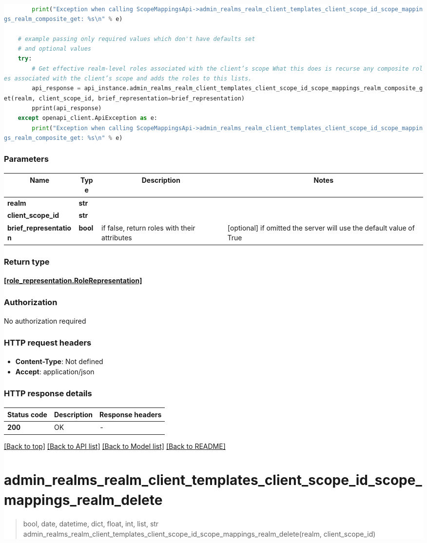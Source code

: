 ```python
        print("Exception when calling ScopeMappingsApi->admin_realms_realm_client_templates_client_scope_id_scope_mappings_realm_composite_get: %s\n" % e)

    # example passing only required values which don't have defaults set
    # and optional values
    try:
        # Get effective realm-level roles associated with the client’s scope What this does is recurse any composite roles associated with the client’s scope and adds the roles to this lists.
        api_response = api_instance.admin_realms_realm_client_templates_client_scope_id_scope_mappings_realm_composite_get(realm, client_scope_id, brief_representation=brief_representation)
        pprint(api_response)
    except openapi_client.ApiException as e:
        print("Exception when calling ScopeMappingsApi->admin_realms_realm_client_templates_client_scope_id_scope_mappings_realm_composite_get: %s\n" % e)
```

### Parameters

Name | Type | Description  | Notes
------------- | ------------- | ------------- | -------------
 **realm** | **str**|  |
 **client_scope_id** | **str**|  |
 **brief_representation** | **bool**| if false, return roles with their attributes | [optional] if omitted the server will use the default value of True

### Return type

[**[role_representation.RoleRepresentation]**](RoleRepresentation.md)

### Authorization

No authorization required

### HTTP request headers

 - **Content-Type**: Not defined
 - **Accept**: application/json

### HTTP response details
| Status code | Description | Response headers |
|-------------|-------------|------------------|
**200** | OK |  -  |

[[Back to top]](#) [[Back to API list]](../README.md#documentation-for-api-endpoints) [[Back to Model list]](../README.md#documentation-for-models) [[Back to README]](../README.md)

# **admin_realms_realm_client_templates_client_scope_id_scope_mappings_realm_delete**
> bool, date, datetime, dict, float, int, list, str admin_realms_realm_client_templates_client_scope_id_scope_mappings_realm_delete(realm, client_scope_id)
